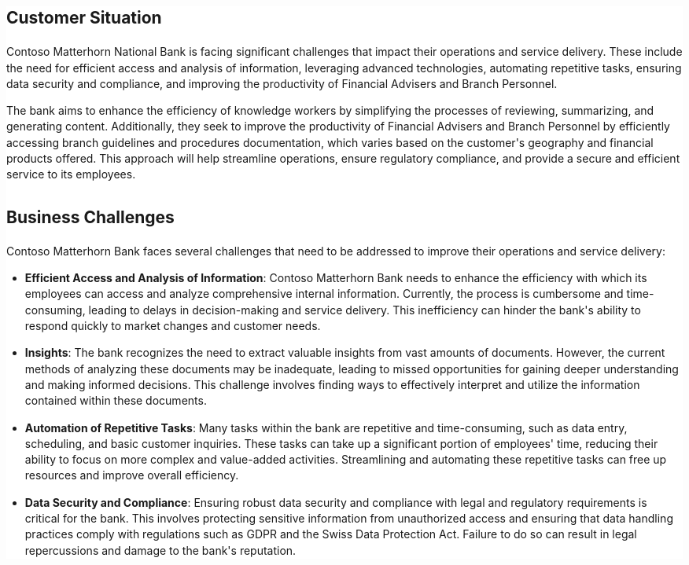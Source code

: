 ## Customer Situation

Contoso Matterhorn National Bank is facing significant challenges that
impact their operations and service delivery. These include the need for
efficient access and analysis of information, leveraging advanced
technologies, automating repetitive tasks, ensuring data security and
compliance, and improving the productivity of Financial Advisers and
Branch Personnel.

The bank aims to enhance the efficiency of knowledge workers by
simplifying the processes of reviewing, summarizing, and generating
content. Additionally, they seek to improve the productivity of
Financial Advisers and Branch Personnel by efficiently accessing branch
guidelines and procedures documentation, which varies based on the
customer's geography and financial products offered. This approach will
help streamline operations, ensure regulatory compliance, and provide a
secure and efficient service to its employees.

## Business Challenges

Contoso Matterhorn Bank faces several challenges that need to be
addressed to improve their operations and service delivery:

-   **Efficient Access and Analysis of Information**: Contoso Matterhorn
    Bank needs to enhance the efficiency with which its employees can
    access and analyze comprehensive internal information. Currently,
    the process is cumbersome and time-consuming, leading to delays in
    decision-making and service delivery. This inefficiency can hinder
    the bank\'s ability to respond quickly to market changes and
    customer needs.

-   **Insights**: The bank recognizes the need to extract valuable
    insights from vast amounts of documents. However, the current
    methods of analyzing these documents may be inadequate, leading to
    missed opportunities for gaining deeper understanding and making
    informed decisions. This challenge involves finding ways to
    effectively interpret and utilize the information contained within
    these documents.

-   **Automation of Repetitive Tasks**: Many tasks within the bank are
    repetitive and time-consuming, such as data entry, scheduling, and
    basic customer inquiries. These tasks can take up a significant
    portion of employees\' time, reducing their ability to focus on more
    complex and value-added activities. Streamlining and automating
    these repetitive tasks can free up resources and improve overall
    efficiency.

-   **Data Security and Compliance**: Ensuring robust data security and
    compliance with legal and regulatory requirements is critical for
    the bank. This involves protecting sensitive information from
    unauthorized access and ensuring that data handling practices comply
    with regulations such as GDPR and the Swiss Data Protection Act.
    Failure to do so can result in legal repercussions and damage to the
    bank\'s reputation.
